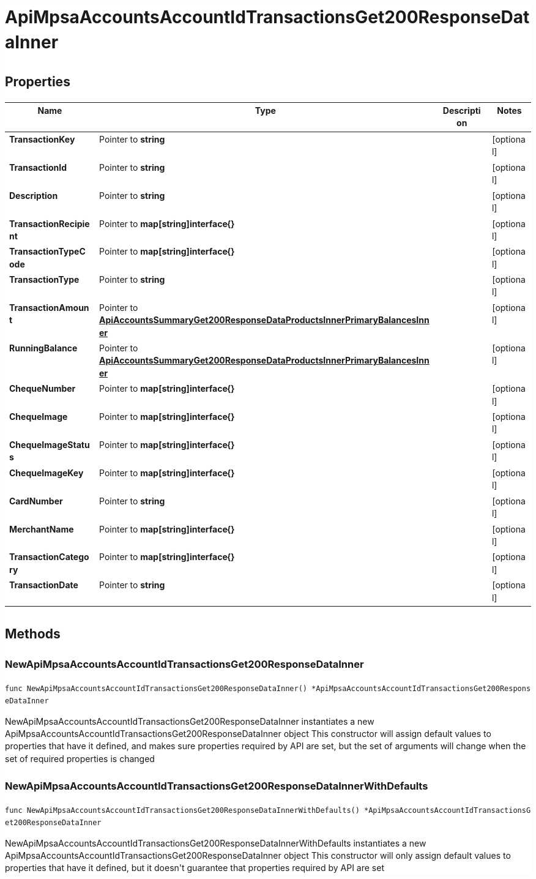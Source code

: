 # ApiMpsaAccountsAccountIdTransactionsGet200ResponseDataInner

## Properties

Name | Type | Description | Notes
------------ | ------------- | ------------- | -------------
**TransactionKey** | Pointer to **string** |  | [optional] 
**TransactionId** | Pointer to **string** |  | [optional] 
**Description** | Pointer to **string** |  | [optional] 
**TransactionRecipient** | Pointer to **map[string]interface{}** |  | [optional] 
**TransactionTypeCode** | Pointer to **map[string]interface{}** |  | [optional] 
**TransactionType** | Pointer to **string** |  | [optional] 
**TransactionAmount** | Pointer to [**ApiAccountsSummaryGet200ResponseDataProductsInnerPrimaryBalancesInner**](ApiAccountsSummaryGet200ResponseDataProductsInnerPrimaryBalancesInner.md) |  | [optional] 
**RunningBalance** | Pointer to [**ApiAccountsSummaryGet200ResponseDataProductsInnerPrimaryBalancesInner**](ApiAccountsSummaryGet200ResponseDataProductsInnerPrimaryBalancesInner.md) |  | [optional] 
**ChequeNumber** | Pointer to **map[string]interface{}** |  | [optional] 
**ChequeImage** | Pointer to **map[string]interface{}** |  | [optional] 
**ChequeImageStatus** | Pointer to **map[string]interface{}** |  | [optional] 
**ChequeImageKey** | Pointer to **map[string]interface{}** |  | [optional] 
**CardNumber** | Pointer to **string** |  | [optional] 
**MerchantName** | Pointer to **map[string]interface{}** |  | [optional] 
**TransactionCategory** | Pointer to **map[string]interface{}** |  | [optional] 
**TransactionDate** | Pointer to **string** |  | [optional] 

## Methods

### NewApiMpsaAccountsAccountIdTransactionsGet200ResponseDataInner

`func NewApiMpsaAccountsAccountIdTransactionsGet200ResponseDataInner() *ApiMpsaAccountsAccountIdTransactionsGet200ResponseDataInner`

NewApiMpsaAccountsAccountIdTransactionsGet200ResponseDataInner instantiates a new ApiMpsaAccountsAccountIdTransactionsGet200ResponseDataInner object
This constructor will assign default values to properties that have it defined,
and makes sure properties required by API are set, but the set of arguments
will change when the set of required properties is changed

### NewApiMpsaAccountsAccountIdTransactionsGet200ResponseDataInnerWithDefaults

`func NewApiMpsaAccountsAccountIdTransactionsGet200ResponseDataInnerWithDefaults() *ApiMpsaAccountsAccountIdTransactionsGet200ResponseDataInner`

NewApiMpsaAccountsAccountIdTransactionsGet200ResponseDataInnerWithDefaults instantiates a new ApiMpsaAccountsAccountIdTransactionsGet200ResponseDataInner object
This constructor will only assign default values to properties that have it defined,
but it doesn't guarantee that properties required by API are set
